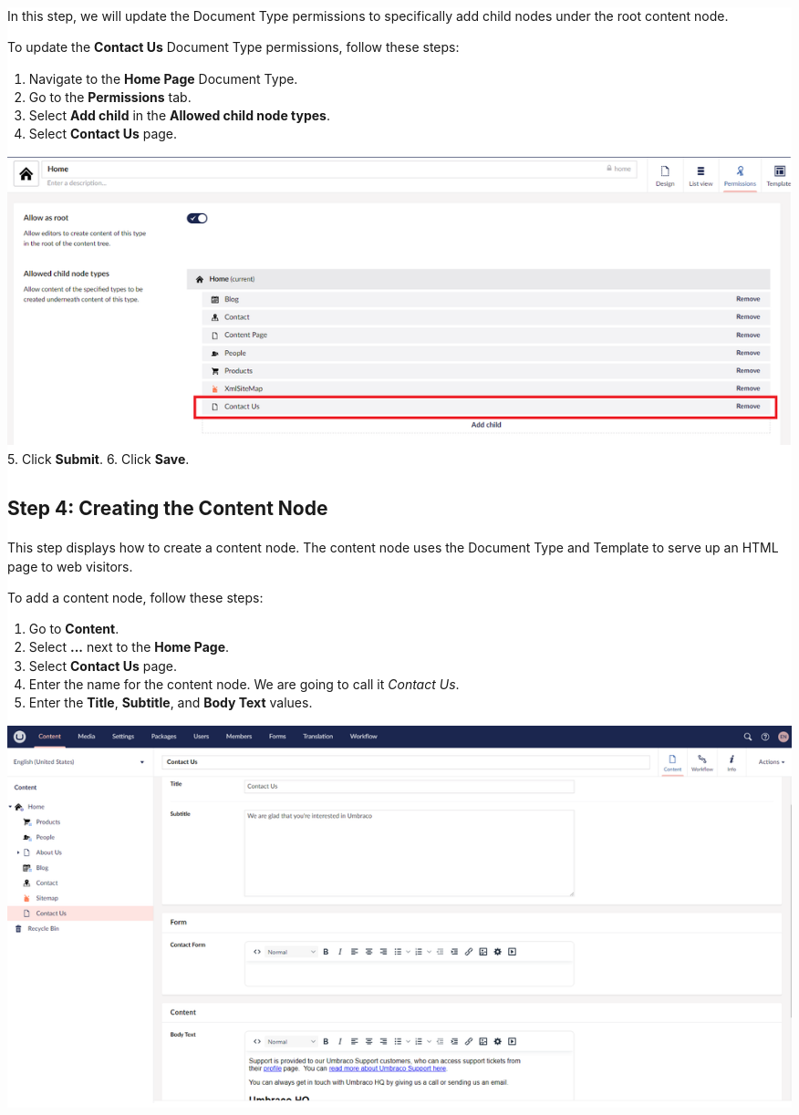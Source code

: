 In this step, we will update the Document Type permissions to specifically add child nodes under the root content node.

To update the **Contact Us** Document Type permissions, follow these steps:

1. Navigate to the **Home Page** Document Type.
2. Go to the **Permissions** tab.
3. Select **Add child** in the **Allowed child node types**.
4. Select **Contact Us** page.

![Update Home Page Document Type Properties](images/update-doc-type-permissions.png)
5. Click **Submit**.
6. Click **Save**.

## Step 4: Creating the Content Node

This step displays how to create a content node. The content node uses the Document Type and Template to serve up an HTML page to web visitors.

To add a content node, follow these steps:

1. Go to **Content**.
2. Select **...** next to the **Home Page**.
3. Select **Contact Us** page.
4. Enter the name for the content node. We are going to call it _Contact Us_.
5. Enter the **Title**, **Subtitle**, and **Body Text** values.

![Enter values in Contact Us Content node](images/fill-contact-us-node.png)